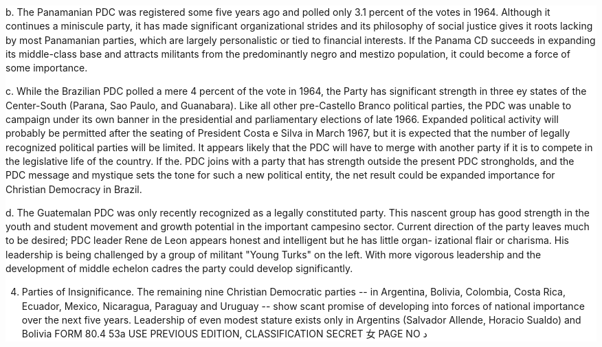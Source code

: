 b. The Panamanian PDC was registered some five years
ago and polled only 3.1 percent of the votes in 1964. Although
it continues a miniscule party, it has made significant
organizational strides and its philosophy of social justice
gives it roots lacking by most Panamanian parties, which are
largely personalistic or tied to financial interests. If the
Panama CD succeeds in expanding its middle-class base and
attracts militants from the predominantly negro and mestizo
population, it could become a force of some importance.

c. While the Brazilian PDC polled a mere 4 percent of
the vote in 1964, the Party has significant strength in three
ey states of the Center-South (Parana, Sao Paulo, and
Guanabara). Like all other pre-Castello Branco political
parties, the PDC was unable to campaign under its own banner
in the presidential and parliamentary elections of late 1966.
Expanded political activity will probably be permitted after
the seating of President Costa e Silva in March 1967, but it
is expected that the number of legally recognized political
parties will be limited. It appears likely that the PDC will
have to merge with another party if it is to compete in the
legislative life of the country. If the. PDC joins with a
party that has strength outside the present PDC strongholds,
and the PDC message and mystique sets the tone for such a new
political entity, the net result could be expanded importance
for Christian Democracy in Brazil.

d. The Guatemalan PDC was only recently recognized as
a legally constituted party. This nascent group has good
strength in the youth and student movement and growth
potential in the important campesino sector. Current direction
of the party leaves much to be desired; PDC leader Rene de
Leon appears honest and intelligent but he has little organ-
izational flair or charisma. His leadership is being challenged
by a group of militant "Young Turks" on the left. With more
vigorous leadership and the development of middle echelon
cadres the party could develop significantly.

4. Parties of Insignificance. The remaining nine Christian
Democratic parties -- in Argentina, Bolivia, Colombia, Costa Rica,
Ecuador, Mexico, Nicaragua, Paraguay and Uruguay -- show scant
promise of developing into forces of national importance over the
next five years. Leadership of even modest stature exists only
in Argentins (Salvador Allende, Horacio Sualdo) and Bolivia
FORM
80.4
53a
USE PREVIOUS EDITION,
CLASSIFICATION
SECRET
女
PAGE NO
د

